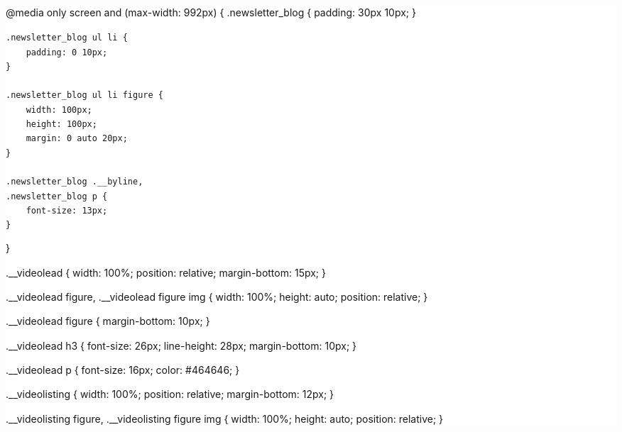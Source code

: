 @media only screen and (max-width: 992px) {
    .newsletter_blog {
        padding: 30px 10px;
    }

    .newsletter_blog ul li {
        padding: 0 10px;
    }

    .newsletter_blog ul li figure {
        width: 100px;
        height: 100px;
        margin: 0 auto 20px;
    }

    .newsletter_blog .__byline,
    .newsletter_blog p {
        font-size: 13px;
    }
}

.__videolead {
    width: 100%;
    position: relative;
    margin-bottom: 15px;
}

.__videolead figure,
.__videolead figure img {
    width: 100%;
    height: auto;
    position: relative;
}

.__videolead figure {
    margin-bottom: 10px;
}

.__videolead h3 {
    font-size: 26px;
    line-height: 28px;
    margin-bottom: 10px;
}

.__videolead p {
    font-size: 16px;
    color: #464646;
}

.__videolisting {
    width: 100%;
    position: relative;
    margin-bottom: 12px;
}

.__videolisting figure,
.__videolisting figure img {
    width: 100%;
    height: auto;
    position: relative;
}
